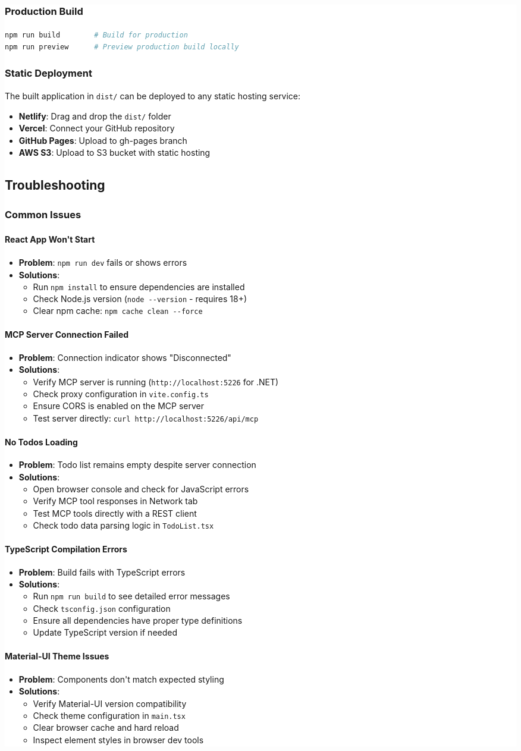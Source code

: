 ### Production Build
```bash
npm run build        # Build for production
npm run preview      # Preview production build locally
```

### Static Deployment
The built application in `dist/` can be deployed to any static hosting service:
- **Netlify**: Drag and drop the `dist/` folder
- **Vercel**: Connect your GitHub repository
- **GitHub Pages**: Upload to gh-pages branch
- **AWS S3**: Upload to S3 bucket with static hosting

## Troubleshooting

### Common Issues

#### React App Won't Start
- **Problem**: `npm run dev` fails or shows errors
- **Solutions**:
  - Run `npm install` to ensure dependencies are installed
  - Check Node.js version (`node --version` - requires 18+)
  - Clear npm cache: `npm cache clean --force`

#### MCP Server Connection Failed
- **Problem**: Connection indicator shows "Disconnected"
- **Solutions**:
  - Verify MCP server is running (`http://localhost:5226` for .NET)
  - Check proxy configuration in `vite.config.ts`
  - Ensure CORS is enabled on the MCP server
  - Test server directly: `curl http://localhost:5226/api/mcp`

#### No Todos Loading
- **Problem**: Todo list remains empty despite server connection
- **Solutions**:
  - Open browser console and check for JavaScript errors
  - Verify MCP tool responses in Network tab
  - Test MCP tools directly with a REST client
  - Check todo data parsing logic in `TodoList.tsx`

#### TypeScript Compilation Errors
- **Problem**: Build fails with TypeScript errors
- **Solutions**:
  - Run `npm run build` to see detailed error messages
  - Check `tsconfig.json` configuration
  - Ensure all dependencies have proper type definitions
  - Update TypeScript version if needed

#### Material-UI Theme Issues
- **Problem**: Components don't match expected styling
- **Solutions**:
  - Verify Material-UI version compatibility
  - Check theme configuration in `main.tsx`
  - Clear browser cache and hard reload
  - Inspect element styles in browser dev tools
